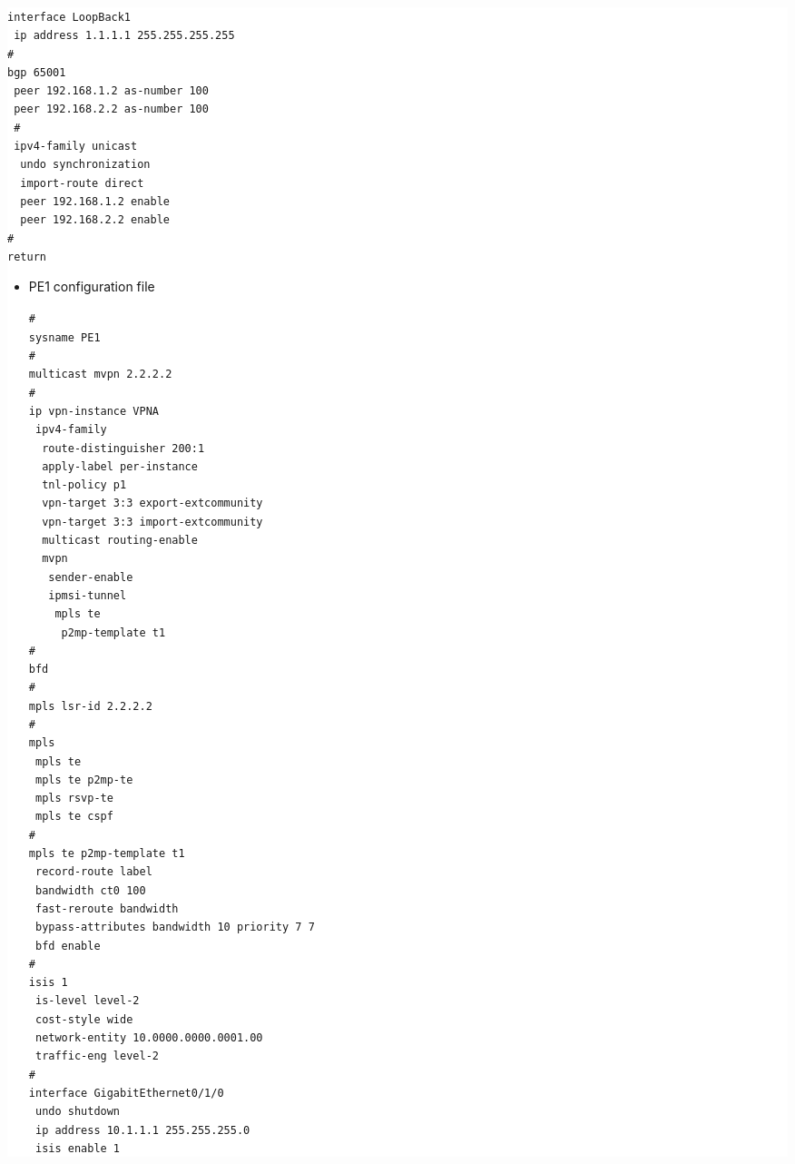  ```
  interface LoopBack1
   ip address 1.1.1.1 255.255.255.255
  #
  bgp 65001
   peer 192.168.1.2 as-number 100
   peer 192.168.2.2 as-number 100
   #
   ipv4-family unicast
    undo synchronization
    import-route direct
    peer 192.168.1.2 enable
    peer 192.168.2.2 enable
  #
  return
  ```
* PE1 configuration file
  
  ```
  #
  sysname PE1
  #
  multicast mvpn 2.2.2.2
  #
  ip vpn-instance VPNA
   ipv4-family
    route-distinguisher 200:1
    apply-label per-instance
    tnl-policy p1
    vpn-target 3:3 export-extcommunity
    vpn-target 3:3 import-extcommunity
    multicast routing-enable
    mvpn
     sender-enable
     ipmsi-tunnel
      mpls te
       p2mp-template t1
  #
  bfd
  #
  mpls lsr-id 2.2.2.2
  #
  mpls
   mpls te
   mpls te p2mp-te
   mpls rsvp-te
   mpls te cspf
  #
  mpls te p2mp-template t1
   record-route label
   bandwidth ct0 100
   fast-reroute bandwidth
   bypass-attributes bandwidth 10 priority 7 7
   bfd enable
  #
  isis 1
   is-level level-2
   cost-style wide
   network-entity 10.0000.0000.0001.00
   traffic-eng level-2
  #
  interface GigabitEthernet0/1/0
   undo shutdown
   ip address 10.1.1.1 255.255.255.0
   isis enable 1
  ```